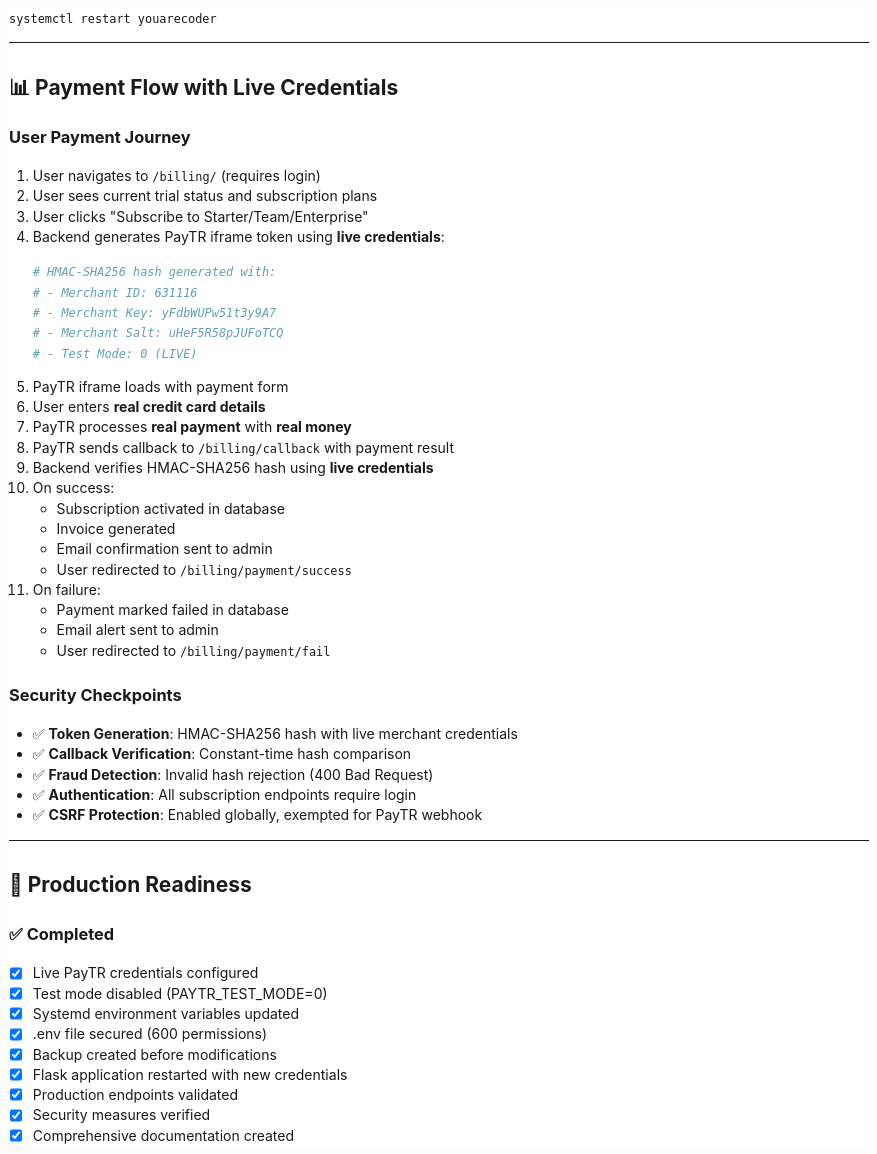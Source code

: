 ```bash
systemctl restart youarecoder
```

---

## 📊 Payment Flow with Live Credentials

### User Payment Journey
1. User navigates to `/billing/` (requires login)
2. User sees current trial status and subscription plans
3. User clicks "Subscribe to Starter/Team/Enterprise"
4. Backend generates PayTR iframe token using **live credentials**:
   ```python
   # HMAC-SHA256 hash generated with:
   # - Merchant ID: 631116
   # - Merchant Key: yFdbWUPw51t3y9A7
   # - Merchant Salt: uHeF5R58pJUFoTCQ
   # - Test Mode: 0 (LIVE)
   ```
5. PayTR iframe loads with payment form
6. User enters **real credit card details**
7. PayTR processes **real payment** with **real money**
8. PayTR sends callback to `/billing/callback` with payment result
9. Backend verifies HMAC-SHA256 hash using **live credentials**
10. On success:
    - Subscription activated in database
    - Invoice generated
    - Email confirmation sent to admin
    - User redirected to `/billing/payment/success`
11. On failure:
    - Payment marked failed in database
    - Email alert sent to admin
    - User redirected to `/billing/payment/fail`

### Security Checkpoints
- ✅ **Token Generation**: HMAC-SHA256 hash with live merchant credentials
- ✅ **Callback Verification**: Constant-time hash comparison
- ✅ **Fraud Detection**: Invalid hash rejection (400 Bad Request)
- ✅ **Authentication**: All subscription endpoints require login
- ✅ **CSRF Protection**: Enabled globally, exempted for PayTR webhook

---

## 🎯 Production Readiness

### ✅ Completed
- [x] Live PayTR credentials configured
- [x] Test mode disabled (PAYTR_TEST_MODE=0)
- [x] Systemd environment variables updated
- [x] .env file secured (600 permissions)
- [x] Backup created before modifications
- [x] Flask application restarted with new credentials
- [x] Production endpoints validated
- [x] Security measures verified
- [x] Comprehensive documentation created
